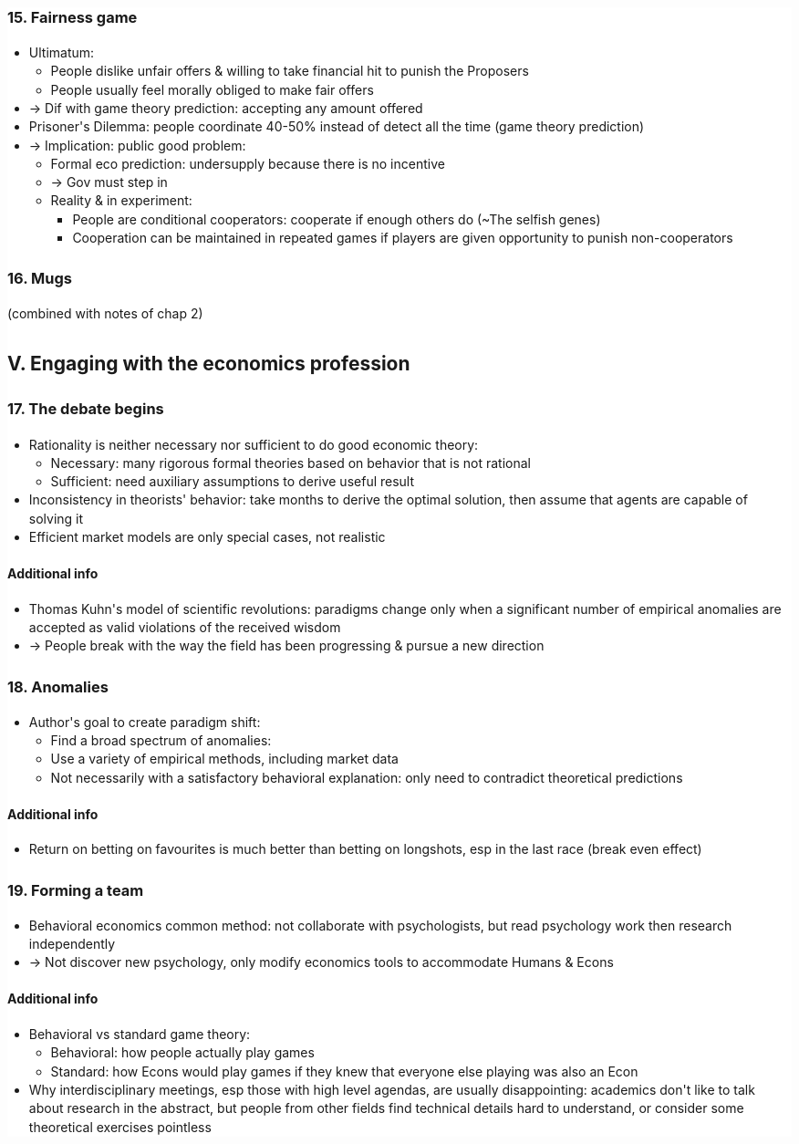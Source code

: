 ### 15. Fairness game
- Ultimatum:
  - People dislike unfair offers & willing to take financial hit to punish the Proposers
  - People usually feel morally obliged to make fair offers
- -> Dif with game theory prediction: accepting any amount offered
- Prisoner's Dilemma: people coordinate 40-50% instead of detect all the time (game theory prediction)
- -> Implication: public good problem:
  - Formal eco prediction: undersupply because there is no incentive
  - -> Gov must step in
  - Reality & in experiment:
    - People are conditional cooperators: cooperate if enough others do (~The selfish genes)
    - Cooperation can be maintained in repeated games if players are given opportunity to punish non-cooperators

### 16. Mugs
(combined with notes of chap 2)

## V. Engaging with the economics profession

### 17. The debate begins
- Rationality is neither necessary nor sufficient to do good economic theory:
  - Necessary: many rigorous formal theories based on behavior that is not rational
  - Sufficient: need auxiliary assumptions to derive useful result
- Inconsistency in theorists' behavior: take months to derive the optimal solution, then assume that agents are capable of solving it
- Efficient market models are only special cases, not realistic
#### Additional info
- Thomas Kuhn's model of scientific revolutions:
paradigms change only when a significant number of empirical anomalies are accepted as valid violations of the received wisdom
- -> People break with the way the field has been progressing & pursue a new direction

### 18. Anomalies
- Author's goal to create paradigm shift:
  - Find a broad spectrum of anomalies:
  - Use a variety of empirical methods, including market data
  - Not necessarily with a satisfactory behavioral explanation: only need to contradict theoretical predictions
#### Additional info
- Return on betting on favourites is much better than betting on longshots, esp in the last race (break even effect)

### 19. Forming a team
- Behavioral economics common method: not collaborate with psychologists, but read psychology work then research independently
- -> Not discover new psychology, only modify economics tools to accommodate Humans & Econs
#### Additional info
- Behavioral vs standard game theory: 
  - Behavioral: how people actually play games
  - Standard: how Econs would play games if they knew that everyone else playing was also an Econ
- Why interdisciplinary meetings, esp those with high level agendas, are usually disappointing:
academics don't like to talk about research in the abstract, but people from other fields find technical details hard to understand,
or consider some theoretical exercises pointless
